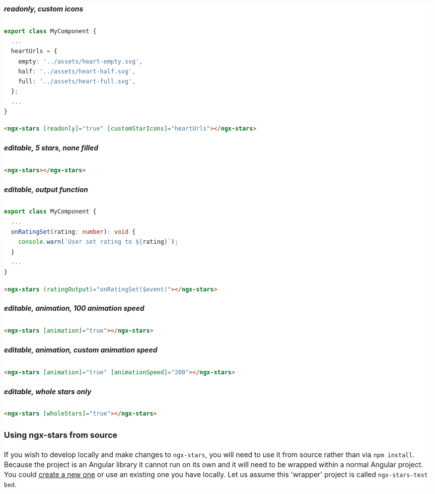 ##### readonly, custom icons
```typescript
export class MyComponent {
  ...
  heartUrls = {
    empty: '../assets/heart-empty.svg',
    half: '../assets/heart-half.svg',
    full: '../assets/heart-full.svg',
  };
  ...
}
```
```html
<ngx-stars [readonly]="true" [customStarIcons]="heartUrls"></ngx-stars>
```

##### editable, 5 stars, none filled
```html
<ngx-stars></ngx-stars>
```

##### editable, output function
```typescript
export class MyComponent {
  ...
  onRatingSet(rating: number): void {
    console.warn(`User set rating to ${rating}`);
  }
  ...
}
```
```html
<ngx-stars (ratingOutput)="onRatingSet($event)"></ngx-stars>
```

##### editable, animation, 100 animation speed
```html
<ngx-stars [animation]="true"></ngx-stars>
```

##### editable, animation, custom animation speed
```html
<ngx-stars [animation]="true" [animationSpeed]="200"></ngx-stars>
```

##### editable, whole stars only
```html
<ngx-stars [wholeStars]="true"></ngx-stars>
```

### Using ngx-stars from source

If you wish to develop locally and make changes to `ngx-stars`, you will need to use it from source
rather than via `npm install`. Because the project is an Angular library it cannot run on its own and
it will need to be wrapped within a normal Angular project. You could [create a new one](https://angular.io/cli/new)
or use an existing one you have locally. Let us assume this 'wrapper' project is called `ngx-stars-testbed`.
